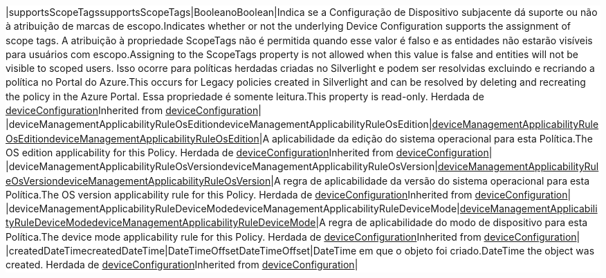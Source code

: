 |<span data-ttu-id="40b6e-145">supportsScopeTags</span><span class="sxs-lookup"><span data-stu-id="40b6e-145">supportsScopeTags</span></span>|<span data-ttu-id="40b6e-146">Booleano</span><span class="sxs-lookup"><span data-stu-id="40b6e-146">Boolean</span></span>|<span data-ttu-id="40b6e-147">Indica se a Configuração de Dispositivo subjacente dá suporte ou não à atribuição de marcas de escopo.</span><span class="sxs-lookup"><span data-stu-id="40b6e-147">Indicates whether or not the underlying Device Configuration supports the assignment of scope tags.</span></span> <span data-ttu-id="40b6e-148">A atribuição à propriedade ScopeTags não é permitida quando esse valor é falso e as entidades não estarão visíveis para usuários com escopo.</span><span class="sxs-lookup"><span data-stu-id="40b6e-148">Assigning to the ScopeTags property is not allowed when this value is false and entities will not be visible to scoped users.</span></span> <span data-ttu-id="40b6e-149">Isso ocorre para políticas herdadas criadas no Silverlight e podem ser resolvidas excluindo e recriando a política no Portal do Azure.</span><span class="sxs-lookup"><span data-stu-id="40b6e-149">This occurs for Legacy policies created in Silverlight and can be resolved by deleting and recreating the policy in the Azure Portal.</span></span> <span data-ttu-id="40b6e-150">Essa propriedade é somente leitura.</span><span class="sxs-lookup"><span data-stu-id="40b6e-150">This property is read-only.</span></span> <span data-ttu-id="40b6e-151">Herdada de [deviceConfiguration](../resources/intune-shared-deviceconfiguration.md)</span><span class="sxs-lookup"><span data-stu-id="40b6e-151">Inherited from [deviceConfiguration](../resources/intune-shared-deviceconfiguration.md)</span></span>|
|<span data-ttu-id="40b6e-152">deviceManagementApplicabilityRuleOsEdition</span><span class="sxs-lookup"><span data-stu-id="40b6e-152">deviceManagementApplicabilityRuleOsEdition</span></span>|[<span data-ttu-id="40b6e-153">deviceManagementApplicabilityRuleOsEdition</span><span class="sxs-lookup"><span data-stu-id="40b6e-153">deviceManagementApplicabilityRuleOsEdition</span></span>](../resources/intune-deviceconfig-devicemanagementapplicabilityruleosedition.md)|<span data-ttu-id="40b6e-154">A aplicabilidade da edição do sistema operacional para esta Política.</span><span class="sxs-lookup"><span data-stu-id="40b6e-154">The OS edition applicability for this Policy.</span></span> <span data-ttu-id="40b6e-155">Herdada de [deviceConfiguration](../resources/intune-shared-deviceconfiguration.md)</span><span class="sxs-lookup"><span data-stu-id="40b6e-155">Inherited from [deviceConfiguration](../resources/intune-shared-deviceconfiguration.md)</span></span>|
|<span data-ttu-id="40b6e-156">deviceManagementApplicabilityRuleOsVersion</span><span class="sxs-lookup"><span data-stu-id="40b6e-156">deviceManagementApplicabilityRuleOsVersion</span></span>|[<span data-ttu-id="40b6e-157">deviceManagementApplicabilityRuleOsVersion</span><span class="sxs-lookup"><span data-stu-id="40b6e-157">deviceManagementApplicabilityRuleOsVersion</span></span>](../resources/intune-deviceconfig-devicemanagementapplicabilityruleosversion.md)|<span data-ttu-id="40b6e-158">A regra de aplicabilidade da versão do sistema operacional para esta Política.</span><span class="sxs-lookup"><span data-stu-id="40b6e-158">The OS version applicability rule for this Policy.</span></span> <span data-ttu-id="40b6e-159">Herdada de [deviceConfiguration](../resources/intune-shared-deviceconfiguration.md)</span><span class="sxs-lookup"><span data-stu-id="40b6e-159">Inherited from [deviceConfiguration](../resources/intune-shared-deviceconfiguration.md)</span></span>|
|<span data-ttu-id="40b6e-160">deviceManagementApplicabilityRuleDeviceMode</span><span class="sxs-lookup"><span data-stu-id="40b6e-160">deviceManagementApplicabilityRuleDeviceMode</span></span>|[<span data-ttu-id="40b6e-161">deviceManagementApplicabilityRuleDeviceMode</span><span class="sxs-lookup"><span data-stu-id="40b6e-161">deviceManagementApplicabilityRuleDeviceMode</span></span>](../resources/intune-deviceconfig-devicemanagementapplicabilityruledevicemode.md)|<span data-ttu-id="40b6e-162">A regra de aplicabilidade do modo de dispositivo para esta Política.</span><span class="sxs-lookup"><span data-stu-id="40b6e-162">The device mode applicability rule for this Policy.</span></span> <span data-ttu-id="40b6e-163">Herdada de [deviceConfiguration](../resources/intune-shared-deviceconfiguration.md)</span><span class="sxs-lookup"><span data-stu-id="40b6e-163">Inherited from [deviceConfiguration](../resources/intune-shared-deviceconfiguration.md)</span></span>|
|<span data-ttu-id="40b6e-164">createdDateTime</span><span class="sxs-lookup"><span data-stu-id="40b6e-164">createdDateTime</span></span>|<span data-ttu-id="40b6e-165">DateTimeOffset</span><span class="sxs-lookup"><span data-stu-id="40b6e-165">DateTimeOffset</span></span>|<span data-ttu-id="40b6e-166">DateTime em que o objeto foi criado.</span><span class="sxs-lookup"><span data-stu-id="40b6e-166">DateTime the object was created.</span></span> <span data-ttu-id="40b6e-167">Herdada de [deviceConfiguration](../resources/intune-shared-deviceconfiguration.md)</span><span class="sxs-lookup"><span data-stu-id="40b6e-167">Inherited from [deviceConfiguration](../resources/intune-shared-deviceconfiguration.md)</span></span>|